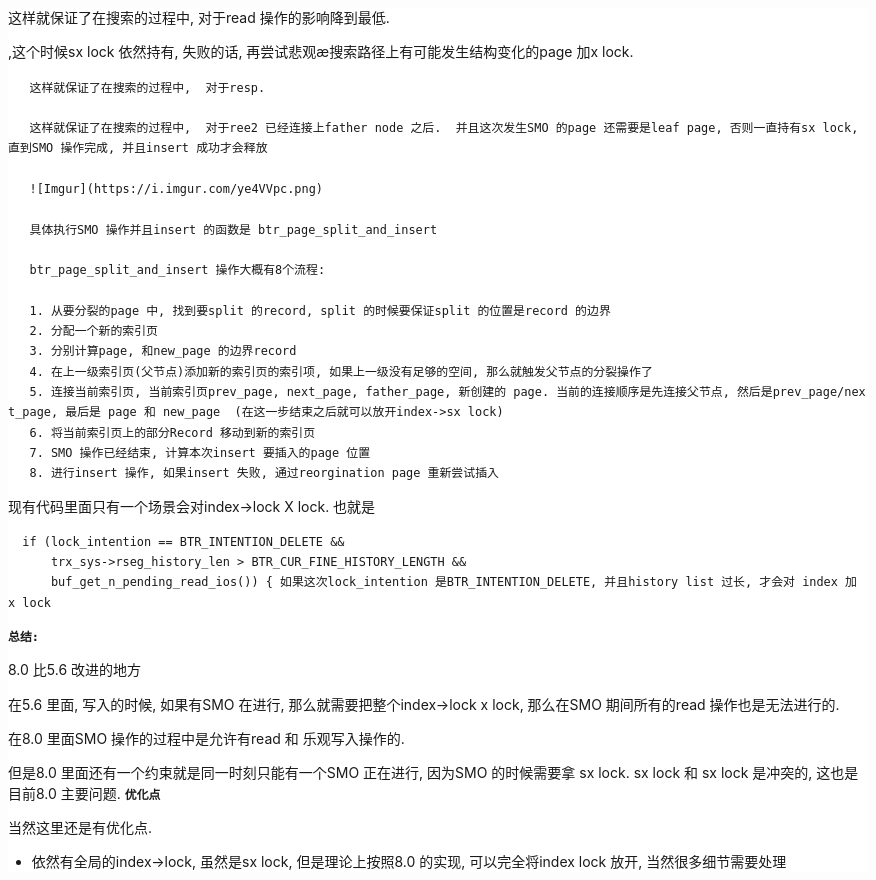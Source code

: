 
这样就保证了在搜索的过程中,  对于read 操作的影响降到最低.



,这个时候sx lock 依然持有, 失败的话, 再尝试悲观æ搜索路径上有可能发生结构变化的page  加x lock.

```LANG
   这样就保证了在搜索的过程中,  对于resp.

   这样就保证了在搜索的过程中,  对于ree2 已经连接上father node 之后.  并且这次发生SMO 的page 还需要是leaf page, 否则一直持有sx lock, 直到SMO 操作完成, 并且insert 成功才会释放

   ![Imgur](https://i.imgur.com/ye4VVpc.png)

   具体执行SMO 操作并且insert 的函数是 btr_page_split_and_insert

   btr_page_split_and_insert 操作大概有8个流程:

   1. 从要分裂的page 中, 找到要split 的record, split 的时候要保证split 的位置是record 的边界
   2. 分配一个新的索引页
   3. 分别计算page, 和new_page 的边界record
   4. 在上一级索引页(父节点)添加新的索引页的索引项, 如果上一级没有足够的空间, 那么就触发父节点的分裂操作了
   5. 连接当前索引页, 当前索引页prev_page, next_page, father_page, 新创建的 page. 当前的连接顺序是先连接父节点, 然后是prev_page/next_page, 最后是 page 和 new_page  (在这一步结束之后就可以放开index->sx lock)
   6. 将当前索引页上的部分Record 移动到新的索引页
   7. SMO 操作已经结束, 计算本次insert 要插入的page 位置
   8. 进行insert 操作, 如果insert 失败, 通过reorgination page 重新尝试插入

```


现有代码里面只有一个场景会对index->lock X lock. 也就是

```
  if (lock_intention == BTR_INTENTION_DELETE &&
      trx_sys->rseg_history_len > BTR_CUR_FINE_HISTORY_LENGTH &&
      buf_get_n_pending_read_ios()) { 如果这次lock_intention 是BTR_INTENTION_DELETE, 并且history list 过长, 才会对 index 加 x lock

```
 **`总结:`**


8.0 比5.6 改进的地方


在5.6 里面, 写入的时候, 如果有SMO 在进行, 那么就需要把整个index->lock x lock, 那么在SMO 期间所有的read 操作也是无法进行的.


在8.0 里面SMO 操作的过程中是允许有read 和 乐观写入操作的.


但是8.0 里面还有一个约束就是同一时刻只能有一个SMO 正在进行, 因为SMO 的时候需要拿 sx lock. sx lock 和 sx lock 是冲突的, 这也是目前8.0 主要问题.
 **`优化点`**


当然这里还是有优化点.


* 依然有全局的index->lock, 虽然是sx lock, 但是理论上按照8.0 的实现, 可以完全将index lock 放开, 当然很多细节需要处理
